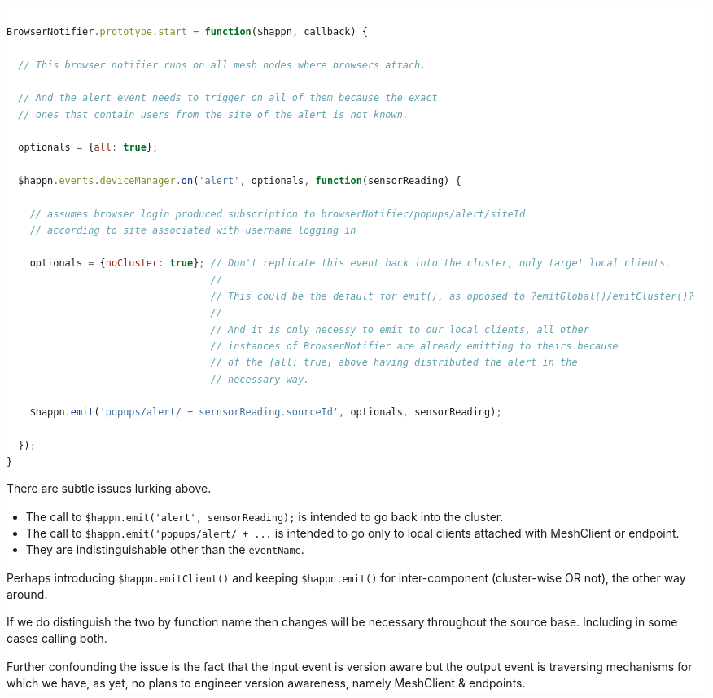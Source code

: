 ```javascript

BrowserNotifier.prototype.start = function($happn, callback) {
  
  // This browser notifier runs on all mesh nodes where browsers attach.
  
  // And the alert event needs to trigger on all of them because the exact
  // ones that contain users from the site of the alert is not known.
  
  optionals = {all: true};
  
  $happn.events.deviceManager.on('alert', optionals, function(sensorReading) {
  
    // assumes browser login produced subscription to browserNotifier/popups/alert/siteId
    // according to site associated with username logging in
    
    optionals = {noCluster: true}; // Don't replicate this event back into the cluster, only target local clients.
                                   //
                                   // This could be the default for emit(), as opposed to ?emitGlobal()/emitCluster()?
                                   //
                                   // And it is only necessy to emit to our local clients, all other
                                   // instances of BrowserNotifier are already emitting to theirs because
                                   // of the {all: true} above having distributed the alert in the
                                   // necessary way.
    
    $happn.emit('popups/alert/ + sernsorReading.sourceId', optionals, sensorReading);
  
  });
}
```

There are subtle issues lurking above.

* The call to `$happn.emit('alert', sensorReading);` is intended to go back into the cluster.
* The call to `$happn.emit('popups/alert/ + ...` is intended to go only to local clients attached with MeshClient or endpoint.
* They are indistinguishable other than the `eventName`.

Perhaps introducing `$happn.emitClient()` and keeping `$happn.emit()` for inter-component (cluster-wise OR not),
the other way around.

If we do distinguish the two by function name then changes will be necessary throughout the source base. Including in
some cases calling both.

Further confounding the issue is the fact that the input event is version aware but the output event is traversing 
mechanisms for which we have, as yet, no plans to engineer version awareness, namely MeshClient & endpoints.
